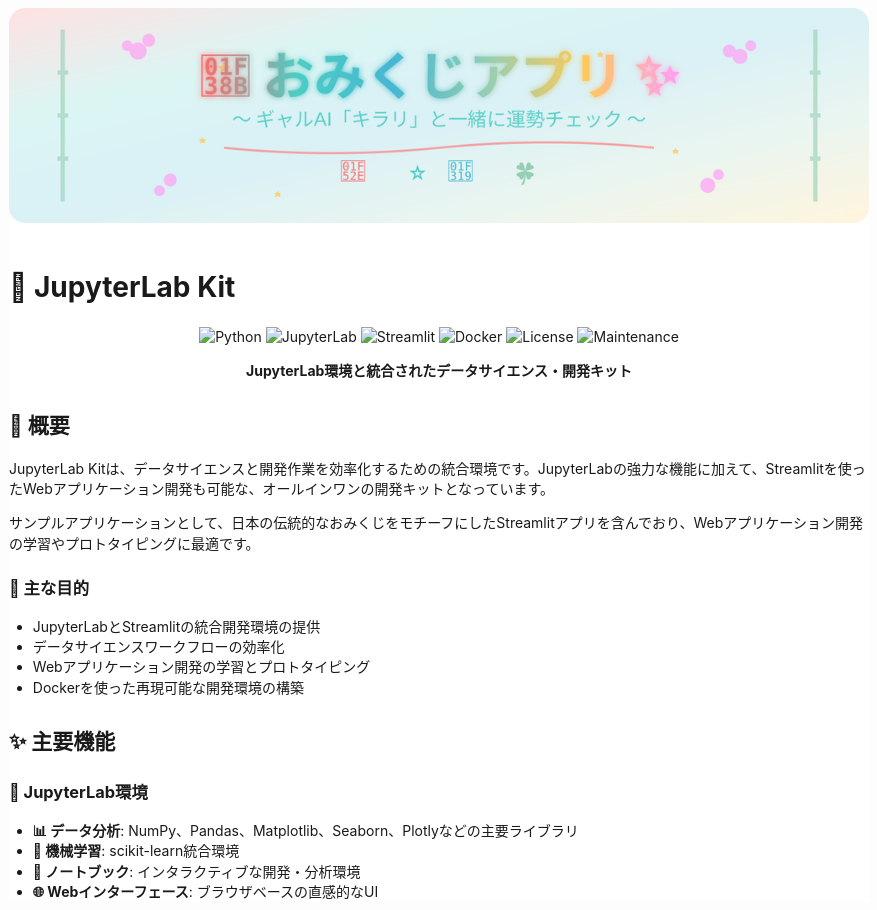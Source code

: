 <div align="center">

![おみくじアプリバナー](assets/omikuji-banner.svg)

</div>

# 🔬 JupyterLab Kit

<div align="center">

![Python](https://img.shields.io/badge/Python-3.9+-blue.svg)
![JupyterLab](https://img.shields.io/badge/JupyterLab-4.0+-orange.svg)
![Streamlit](https://img.shields.io/badge/Streamlit-1.28.0+-red.svg)
![Docker](https://img.shields.io/badge/Docker-Ready-blue.svg)
![License](https://img.shields.io/badge/License-MIT-green.svg)
![Maintenance](https://img.shields.io/badge/Maintained-Yes-brightgreen.svg)

**JupyterLab環境と統合されたデータサイエンス・開発キット**

</div>

## 📖 概要

JupyterLab Kitは、データサイエンスと開発作業を効率化するための統合環境です。JupyterLabの強力な機能に加えて、Streamlitを使ったWebアプリケーション開発も可能な、オールインワンの開発キットとなっています。

サンプルアプリケーションとして、日本の伝統的なおみくじをモチーフにしたStreamlitアプリを含んでおり、Webアプリケーション開発の学習やプロトタイピングに最適です。

### 🎯 主な目的
- JupyterLabとStreamlitの統合開発環境の提供
- データサイエンスワークフローの効率化
- Webアプリケーション開発の学習とプロトタイピング
- Dockerを使った再現可能な開発環境の構築

## ✨ 主要機能

### 🔬 JupyterLab環境
- **📊 データ分析**: NumPy、Pandas、Matplotlib、Seaborn、Plotlyなどの主要ライブラリ
- **🧠 機械学習**: scikit-learn統合環境
- **📝 ノートブック**: インタラクティブな開発・分析環境
- **🌐 Webインターフェース**: ブラウザベースの直感的なUI

